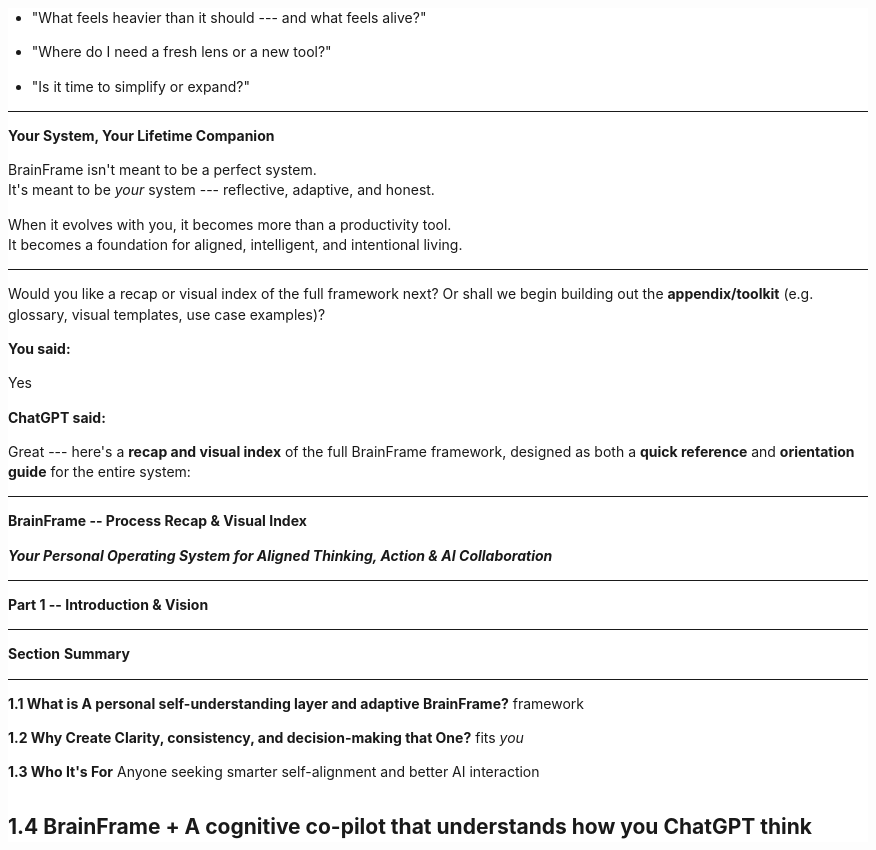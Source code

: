 - "What feels heavier than it should --- and what feels alive?"

- "Where do I need a fresh lens or a new tool?"

- "Is it time to simplify or expand?"

------------------------------------------------------------------------

**Your System, Your Lifetime Companion**

BrainFrame isn't meant to be a perfect system.\
It's meant to be *your* system --- reflective, adaptive, and honest.

When it evolves with you, it becomes more than a productivity tool.\
It becomes a foundation for aligned, intelligent, and intentional
living.

------------------------------------------------------------------------

Would you like a recap or visual index of the full framework next? Or
shall we begin building out the **appendix/toolkit** (e.g. glossary,
visual templates, use case examples)?

**You said:**

Yes

**ChatGPT said:**

Great --- here's a **recap and visual index** of the full BrainFrame
framework, designed as both a **quick reference** and **orientation
guide** for the entire system:

------------------------------------------------------------------------

**BrainFrame -- Process Recap & Visual Index**

***Your Personal Operating System for Aligned Thinking, Action & AI
Collaboration***

------------------------------------------------------------------------

**Part 1 -- Introduction & Vision**

  -----------------------------------------------------------------------
  **Section**           **Summary**
  --------------------- -------------------------------------------------
  **1.1 What is         A personal self-understanding layer and adaptive
  BrainFrame?**         framework

  **1.2 Why Create      Clarity, consistency, and decision-making that
  One?**                fits *you*

  **1.3 Who It\'s For** Anyone seeking smarter self-alignment and better
                        AI interaction

  **1.4 BrainFrame +    A cognitive co-pilot that understands how you
  ChatGPT**             think
  -----------------------------------------------------------------------
